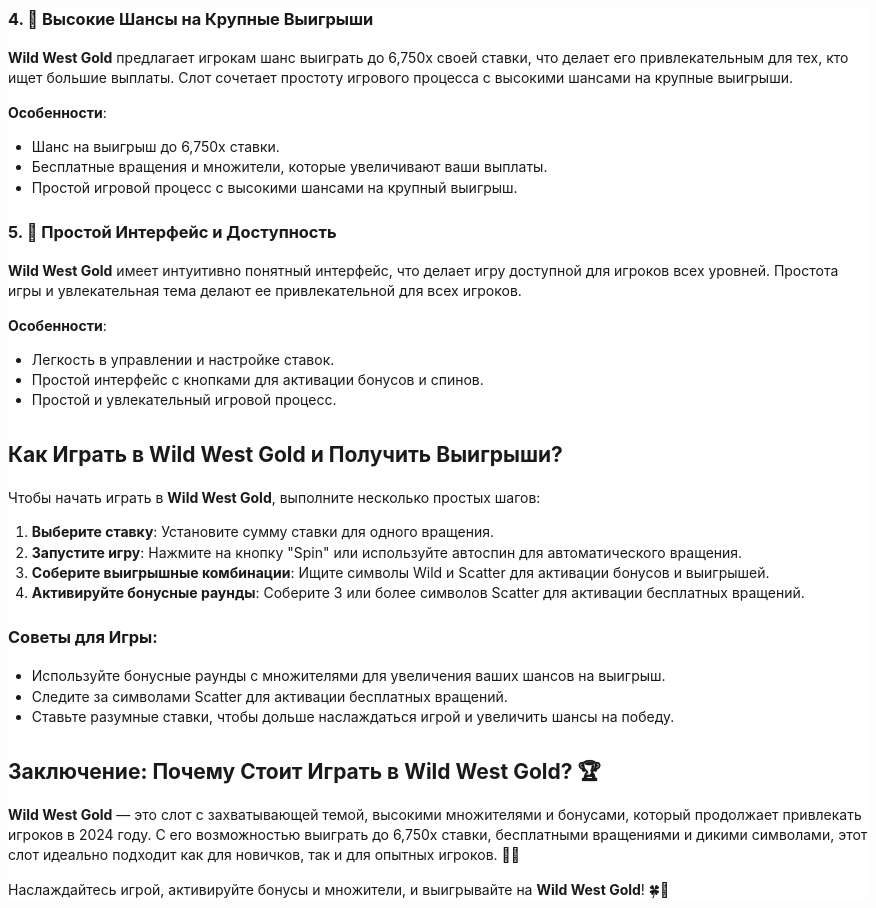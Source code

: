 ### 4. 🌵 **Высокие Шансы на Крупные Выигрыши**

**Wild West Gold** предлагает игрокам шанс выиграть до 6,750x своей ставки, что делает его привлекательным для тех, кто ищет большие выплаты. Слот сочетает простоту игрового процесса с высокими шансами на крупные выигрыши.

**Особенности**:
- Шанс на выигрыш до 6,750x ставки.
- Бесплатные вращения и множители, которые увеличивают ваши выплаты.
- Простой игровой процесс с высокими шансами на крупный выигрыш.

### 5. 🎰 **Простой Интерфейс и Доступность**

**Wild West Gold** имеет интуитивно понятный интерфейс, что делает игру доступной для игроков всех уровней. Простота игры и увлекательная тема делают ее привлекательной для всех игроков.

**Особенности**:
- Легкость в управлении и настройке ставок.
- Простой интерфейс с кнопками для активации бонусов и спинов.
- Простой и увлекательный игровой процесс.

## **Как Играть в Wild West Gold и Получить Выигрыши?**

Чтобы начать играть в **Wild West Gold**, выполните несколько простых шагов:

1. **Выберите ставку**: Установите сумму ставки для одного вращения.
2. **Запустите игру**: Нажмите на кнопку "Spin" или используйте автоспин для автоматического вращения.
3. **Соберите выигрышные комбинации**: Ищите символы Wild и Scatter для активации бонусов и выигрышей.
4. **Активируйте бонусные раунды**: Соберите 3 или более символов Scatter для активации бесплатных вращений.

### Советы для Игры:
- Используйте бонусные раунды с множителями для увеличения ваших шансов на выигрыш.
- Следите за символами Scatter для активации бесплатных вращений.
- Ставьте разумные ставки, чтобы дольше наслаждаться игрой и увеличить шансы на победу.

## Заключение: Почему Стоит Играть в **Wild West Gold**? 🏆

**Wild West Gold** — это слот с захватывающей темой, высокими множителями и бонусами, который продолжает привлекать игроков в 2024 году. С его возможностью выиграть до 6,750x ставки, бесплатными вращениями и дикими символами, этот слот идеально подходит как для новичков, так и для опытных игроков. 🤠💸

Наслаждайтесь игрой, активируйте бонусы и множители, и выигрывайте на **Wild West Gold**! 🍀🎉
